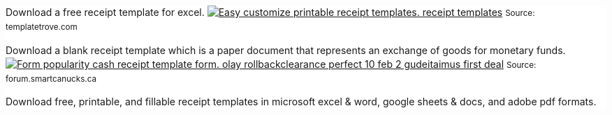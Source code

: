 Download a free receipt template for excel.
[![Easy customize printable receipt templates. receipt templates](http://tse2.mm.bing.net/th?id=OIP.jL21SKrrnIsyjE7t_qz7hwAAAA&amp;pid=15.1 "receipt templates")](https://templatetrove.com/images/Receipt-Template-1-Green.png)
<small>Source: templatetrove.com</small>

Download a blank receipt template which is a paper document that represents an exchange of goods for monetary funds.
[![Form popularity cash receipt template form. olay rollbackclearance perfect 10 feb 2 gudeitaimus first deal](http://tse1.mm.bing.net/th?id=OIP.bFYez2AyIWh_1Ks1G3IdBgAAAA&amp;pid=15.1 "olay rollbackclearance perfect 10 feb 2 gudeitaimus first deal")](https://forum.smartcanucks.ca/attachments/canadian-deals-bragging-discussion/6129d1233633885-olay-rollback-clearance-perfect-10-feb-2-gudeitaimus-first-deal-post-w-pics-feb-2-walmart-receipt-1.jpg)
<small>Source: forum.smartcanucks.ca</small>

Download free, printable, and fillable receipt templates in microsoft excel &amp; word, google sheets &amp; docs, and adobe pdf formats.
